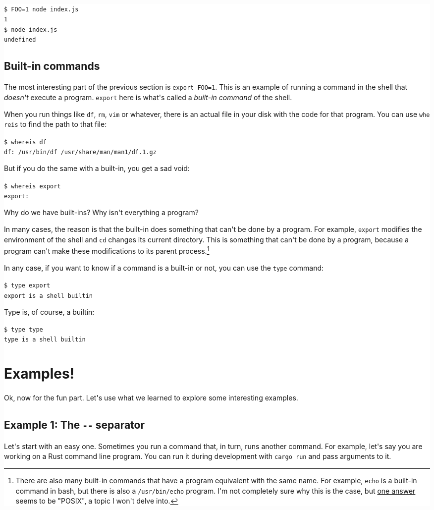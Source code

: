 ```
$ FOO=1 node index.js
1
$ node index.js
undefined
```

## Built-in commands

The most interesting part of the previous section is `export FOO=1`. This is an example of running a command in the shell that _doesn't_ execute a program. `export` here is what's called a *built-in command* of the shell.

When you run things like `df`, `rm`, `vim` or whatever, there is an actual file in your disk with the code for that program. You can use `whereis` to find the path to that file:

```
$ whereis df
df: /usr/bin/df /usr/share/man/man1/df.1.gz
```

But if you do the same with a built-in, you get a sad void:

```
$ whereis export
export:
```

Why do we have built-ins? Why isn't everything a program?

In many cases, the reason is that the built-in does something that can't be done by a program. For example, `export` modifies the environment of the shell and `cd` changes its current directory. This is something that can't be done by a program, because a program can't make these modifications to its parent process.[^2]

In any case, if you want to know if a command is a built-in or not, you can use the `type` command:

```
$ type export
export is a shell builtin
```

Type is, of course, a builtin:

```
$ type type
type is a shell builtin
```

# Examples!

Ok, now for the fun part. Let's use what we learned to explore some interesting examples.

## Example 1: The `--` separator

Let's start with an easy one. Sometimes you run a command that, in turn, runs another command. For example, let's say you are working on a Rust command line program. You can run it during development with `cargo run` and pass arguments to it.


[^1]: I'm going to use "program" for both "programs" and "processes". There are a million explanations out there about the difference, so I won't bother here.
[^2]: There are also many built-in commands that have a program equivalent with the same name. For example, `echo` is a built-in command in bash, but there is also a `/usr/bin/echo` program. I'm not completely sure why this is the case, but [one answer](https://stackoverflow.com/a/76727697/3055448) seems to be "POSIX", a topic I won't delve into.
[^3]: I'm cheating a bit here. `[` is actually a shell built-in, but there's also a program with the same name and functionality, similar to `echo`. Check the previous footnote for an explanation.